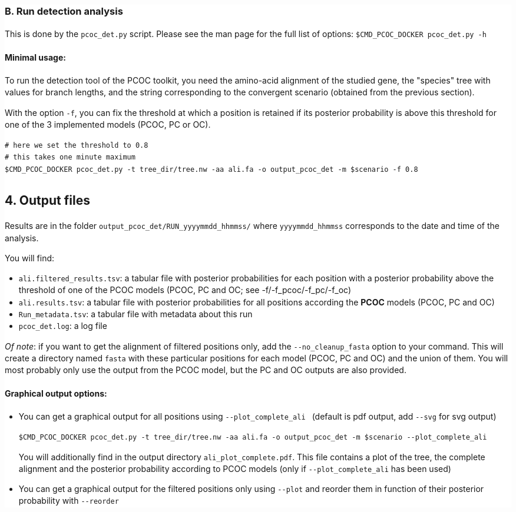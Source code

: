 ### B. Run detection analysis

This is done by the `pcoc_det.py` script. Please see the man page for the full list of options: `$CMD_PCOC_DOCKER pcoc_det.py -h`

#### Minimal usage:

To run the detection tool of the PCOC toolkit, you need the amino-acid alignment of the studied gene, the "species" tree with values for branch lengths, and the string corresponding to the convergent scenario (obtained from the previous section).

With the option `-f`, you can fix the threshold at which a position is retained if its posterior probability is above this threshold for one of the 3 implemented models (PCOC, PC or OC).

```{sh}
# here we set the threshold to 0.8
# this takes one minute maximum
$CMD_PCOC_DOCKER pcoc_det.py -t tree_dir/tree.nw -aa ali.fa -o output_pcoc_det -m $scenario -f 0.8
```

## 4. Output files

Results are in the folder `output_pcoc_det/RUN_yyyymmdd_hhmmss/` where `yyyymmdd_hhmmss` corresponds to the date and time of the analysis.

You will find:

  * `ali.filtered_results.tsv`: a tabular file with posterior probabilities for each position with a posterior probability above the threshold of one of the PCOC models (PCOC, PC and OC; see -f/-f_pcoc/-f_pc/-f_oc)
  * `ali.results.tsv`: a tabular file with posterior probabilities for all positions according the **PCOC** models (PCOC, PC and OC)
  * `Run_metadata.tsv`: a tabular file with metadata about this run
  * `pcoc_det.log`: a log file

*Of note*: if you want to get the alignment of filtered positions only, add the `--no_cleanup_fasta` option to your command. This will create a directory named `fasta` with these particular positions for each model (PCOC, PC and OC) and the union of them. You will most probably only use the output from the PCOC model, but the PC and OC outputs are also provided.

#### Graphical output options:

* You can get a graphical output for all positions using  `--plot_complete_ali ` (default is pdf output, add `--svg` for svg output)

    ```{sh}
    $CMD_PCOC_DOCKER pcoc_det.py -t tree_dir/tree.nw -aa ali.fa -o output_pcoc_det -m $scenario --plot_complete_ali
    ```
    You will additionally find in the output directory `ali_plot_complete.pdf`. This file contains a plot of the tree, the complete alignment and the posterior probability according to PCOC models (only if `--plot_complete_ali` has been used)

* You can get a graphical output for the filtered positions only using `--plot` and reorder them in function of their posterior probability with `--reorder`
